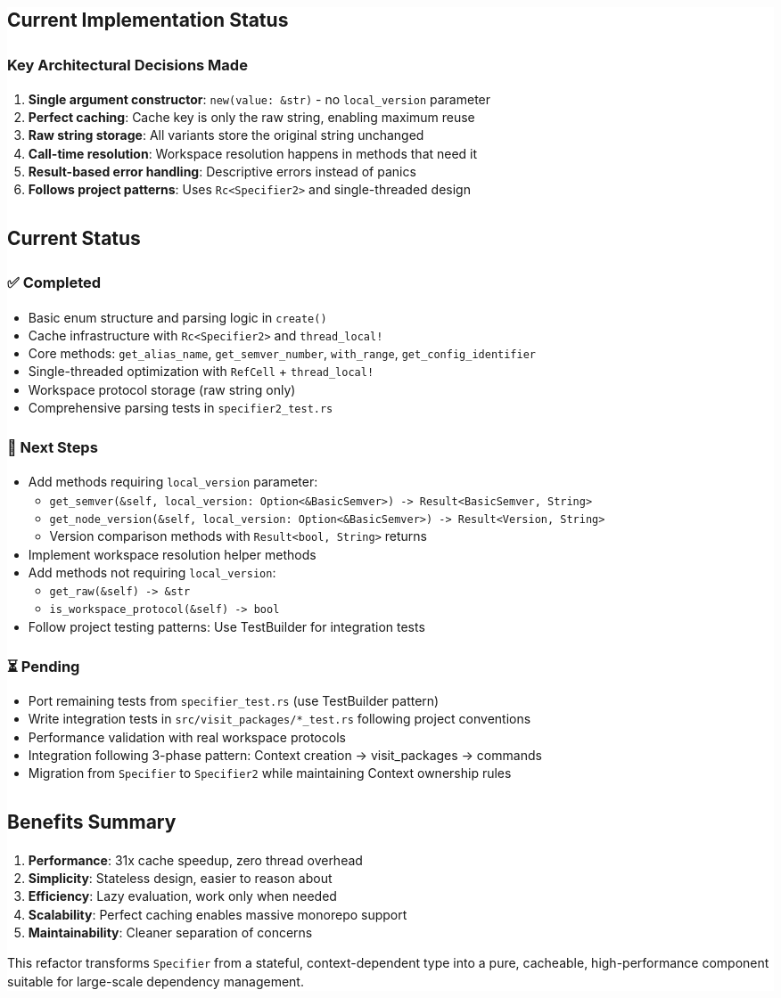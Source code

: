 ## Current Implementation Status

### Key Architectural Decisions Made
1. **Single argument constructor**: `new(value: &str)` - no `local_version` parameter
2. **Perfect caching**: Cache key is only the raw string, enabling maximum reuse
3. **Raw string storage**: All variants store the original string unchanged
4. **Call-time resolution**: Workspace resolution happens in methods that need it
5. **Result-based error handling**: Descriptive errors instead of panics
6. **Follows project patterns**: Uses `Rc<Specifier2>` and single-threaded design

## Current Status

### ✅ Completed
- Basic enum structure and parsing logic in `create()`
- Cache infrastructure with `Rc<Specifier2>` and `thread_local!`
- Core methods: `get_alias_name`, `get_semver_number`, `with_range`, `get_config_identifier`
- Single-threaded optimization with `RefCell` + `thread_local!`
- Workspace protocol storage (raw string only)
- Comprehensive parsing tests in `specifier2_test.rs`

### 🚧 Next Steps
- Add methods requiring `local_version` parameter:
  - `get_semver(&self, local_version: Option<&BasicSemver>) -> Result<BasicSemver, String>`
  - `get_node_version(&self, local_version: Option<&BasicSemver>) -> Result<Version, String>`
  - Version comparison methods with `Result<bool, String>` returns
- Implement workspace resolution helper methods
- Add methods not requiring `local_version`:
  - `get_raw(&self) -> &str`
  - `is_workspace_protocol(&self) -> bool`
- Follow project testing patterns: Use TestBuilder for integration tests

### ⏳ Pending
- Port remaining tests from `specifier_test.rs` (use TestBuilder pattern)
- Write integration tests in `src/visit_packages/*_test.rs` following project conventions
- Performance validation with real workspace protocols
- Integration following 3-phase pattern: Context creation → visit_packages → commands
- Migration from `Specifier` to `Specifier2` while maintaining Context ownership rules

## Benefits Summary

1. **Performance**: 31x cache speedup, zero thread overhead
2. **Simplicity**: Stateless design, easier to reason about
3. **Efficiency**: Lazy evaluation, work only when needed
4. **Scalability**: Perfect caching enables massive monorepo support
5. **Maintainability**: Cleaner separation of concerns

This refactor transforms `Specifier` from a stateful, context-dependent type into a pure, cacheable, high-performance component suitable for large-scale dependency management.